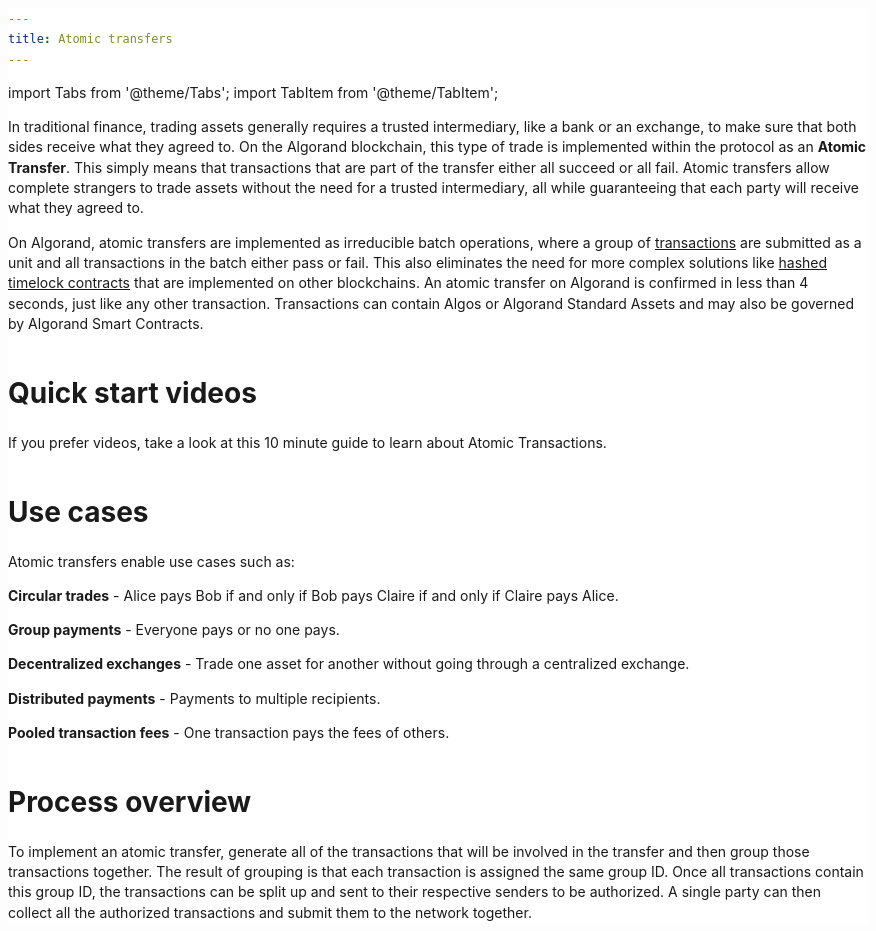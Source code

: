 ```yaml
---
title: Atomic transfers
---
```


import Tabs from '@theme/Tabs';
import TabItem from '@theme/TabItem';


In traditional finance, trading assets generally requires a trusted intermediary, like a bank or an exchange, to make sure that both sides receive what they agreed to. On the Algorand blockchain, this type of trade is implemented within the protocol as an **Atomic Transfer**. This simply means that transactions that are part of the transfer either all succeed or all fail. Atomic transfers allow complete strangers to trade assets without the need for a trusted intermediary, all while guaranteeing that each party will receive what they agreed to. 

On Algorand, atomic transfers are implemented as irreducible batch operations, where a group of [transactions](../transactions) are submitted as a unit and all transactions in the batch either pass or fail. This also eliminates the need for more complex solutions like [hashed timelock contracts](https://en.bitcoinwiki.org/wiki/Hashed_Timelock_Contracts) that are implemented on other blockchains. An atomic transfer on Algorand is confirmed in less than 4 seconds, just like any other transaction. Transactions can contain Algos or Algorand Standard Assets and may also be governed by Algorand Smart Contracts. 

# Quick start videos

If you prefer videos, take a look at this 10 minute guide to learn about Atomic Transactions.


# Use cases

Atomic transfers enable use cases such as:

**Circular trades** - Alice pays Bob if and only if Bob pays Claire if and only if Claire pays Alice.

**Group payments** - Everyone pays or no one pays.

**Decentralized exchanges** - Trade one asset for another without going through a centralized exchange. 

**Distributed payments** - Payments to multiple recipients. 

**Pooled transaction fees** - One transaction pays the fees of others. 

# Process overview

To implement an atomic transfer, generate all of the transactions that will be involved in the transfer and then group those transactions together. The result of grouping is that each transaction is assigned the same group ID. Once all transactions contain this group ID, the transactions can be split up and sent to their respective senders to be authorized. A single party can then collect all the authorized transactions and submit them to the network together. 
